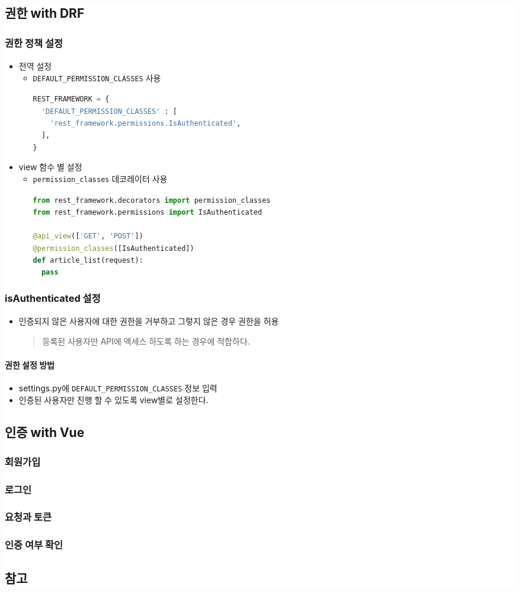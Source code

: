 ## 권한 with DRF
### 권한 정책 설정
- 전역 설정
  - `DEFAULT_PERMISSION_CLASSES` 사용
    ```python
    REST_FRAMEWORK = {
      'DEFAULT_PERMISSION_CLASSES' : [
        'rest_framework.permissions.IsAuthenticated',
      ],
    }
    ```
- view 함수 별 설정
  - `permission_classes` 데코레이터 사용
    ```python
    from rest_framework.decorators import permission_classes
    from rest_framework.permissions import IsAuthenticated

    @api_view(['GET', 'POST'])
    @permission_classes([IsAuthenticated])
    def article_list(request):
      pass
    ```

### isAuthenticated 설정
- 인증되지 않은 사용자에 대한 권한을 거부하고 그렇지 않은 경우 권한을 허용
  > 등록된 사용자만 API에 액세스 하도록 하는 경우에 적합하다.

#### 권한 설정 방법
- settings.py에 `DEFAULT_PERMISSION_CLASSES` 정보 입력
- 인증된 사용자만 진행 할 수 있도록 view별로 설정한다.

## 인증 with Vue



### 회원가입



### 로그인



### 요청과 토큰



### 인증 여부 확인



## 참고